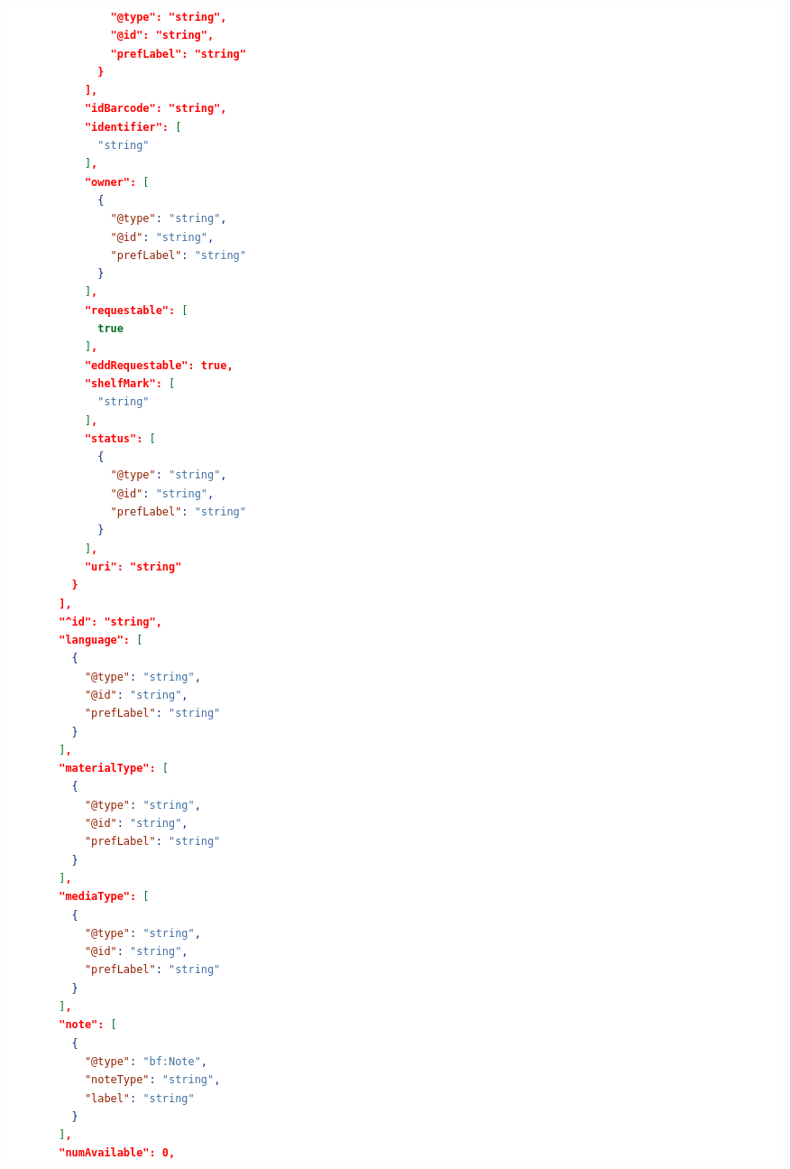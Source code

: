 ```json
                "@type": "string",
                "@id": "string",
                "prefLabel": "string"
              }
            ],
            "idBarcode": "string",
            "identifier": [
              "string"
            ],
            "owner": [
              {
                "@type": "string",
                "@id": "string",
                "prefLabel": "string"
              }
            ],
            "requestable": [
              true
            ],
            "eddRequestable": true,
            "shelfMark": [
              "string"
            ],
            "status": [
              {
                "@type": "string",
                "@id": "string",
                "prefLabel": "string"
              }
            ],
            "uri": "string"
          }
        ],
        "^id": "string",
        "language": [
          {
            "@type": "string",
            "@id": "string",
            "prefLabel": "string"
          }
        ],
        "materialType": [
          {
            "@type": "string",
            "@id": "string",
            "prefLabel": "string"
          }
        ],
        "mediaType": [
          {
            "@type": "string",
            "@id": "string",
            "prefLabel": "string"
          }
        ],
        "note": [
          {
            "@type": "bf:Note",
            "noteType": "string",
            "label": "string"
          }
        ],
        "numAvailable": 0,
```